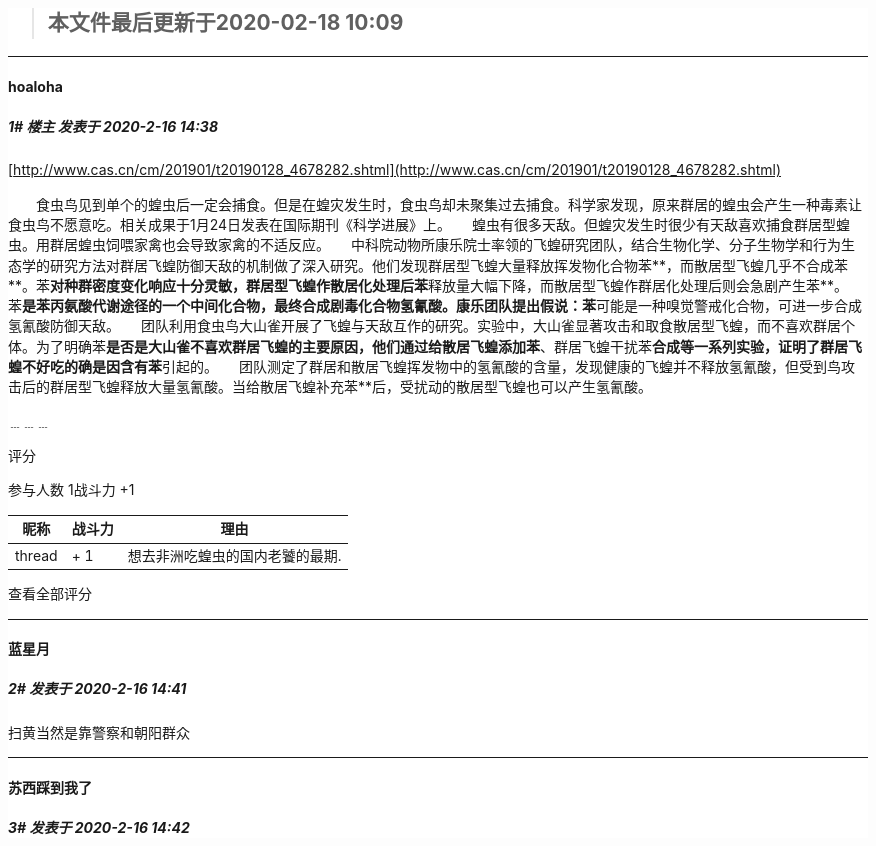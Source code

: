 > ## **本文件最后更新于2020-02-18 10:09** 



-----

####  hoaloha  
##### 1#       楼主       发表于 2020-2-16 14:38



[http://www.cas.cn/cm/201901/t20190128_4678282.shtml](http://www.cas.cn/cm/201901/t20190128_4678282.shtml)


　　食虫鸟见到单个的蝗虫后一定会捕食。但是在蝗灾发生时，食虫鸟却未聚集过去捕食。科学家发现，原来群居的蝗虫会产生一种毒素让食虫鸟不愿意吃。相关成果于1月24日发表在国际期刊《科学进展》上。　　蝗虫有很多天敌。但蝗灾发生时很少有天敌喜欢捕食群居型蝗虫。用群居蝗虫饲喂家禽也会导致家禽的不适反应。　　中科院动物所康乐院士率领的飞蝗研究团队，结合生物化学、分子生物学和行为生态学的研究方法对群居飞蝗防御天敌的机制做了深入研究。他们发现群居型飞蝗大量释放挥发物化合物苯**，而散居型飞蝗几乎不合成苯**。苯**对种群密度变化响应十分灵敏，群居型飞蝗作散居化处理后苯**释放量大幅下降，而散居型飞蝗作群居化处理后则会急剧产生苯**。　　苯**是苯丙氨酸代谢途径的一个中间化合物，最终合成剧毒化合物氢氰酸。康乐团队提出假说：苯**可能是一种嗅觉警戒化合物，可进一步合成氢氰酸防御天敌。　　团队利用食虫鸟大山雀开展了飞蝗与天敌互作的研究。实验中，大山雀显著攻击和取食散居型飞蝗，而不喜欢群居个体。为了明确苯**是否是大山雀不喜欢群居飞蝗的主要原因，他们通过给散居飞蝗添加苯**、群居飞蝗干扰苯**合成等一系列实验，证明了群居飞蝗不好吃的确是因含有苯**引起的。　　团队测定了群居和散居飞蝗挥发物中的氢氰酸的含量，发现健康的飞蝗并不释放氢氰酸，但受到鸟攻击后的群居型飞蝗释放大量氢氰酸。当给散居飞蝗补充苯**后，受扰动的散居型飞蝗也可以产生氢氰酸。



﹍﹍﹍

评分





 参与人数 1战斗力 +1

|昵称|战斗力|理由|
|----|---|---|
| thread| + 1|想去非洲吃蝗虫的国内老饕的最期.|



查看全部评分






-----

####  蓝星月  
##### 2#       发表于 2020-2-16 14:41




扫黄当然是靠警察和朝阳群众







-----

####  苏西踩到我了  
##### 3#       发表于 2020-2-16 14:42
